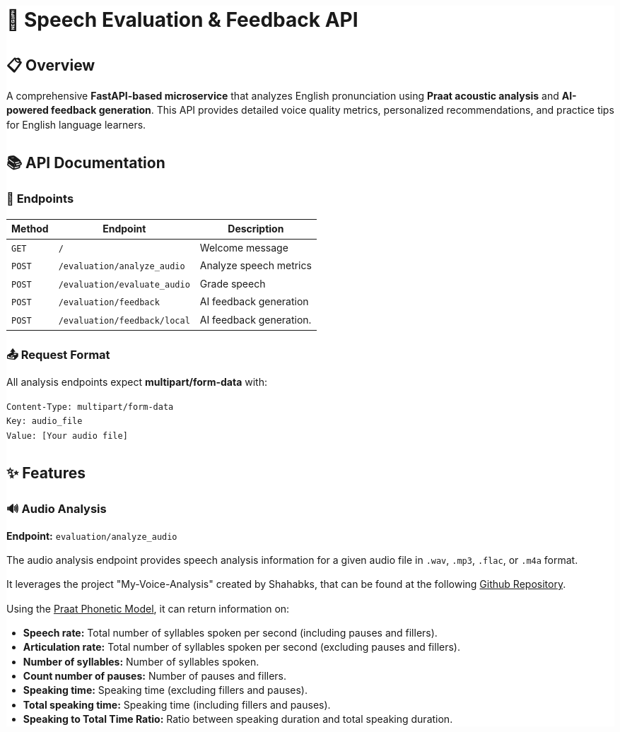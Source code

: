 # 🎯 Speech Evaluation & Feedback API

## 📋 Overview

A comprehensive **FastAPI-based microservice** that analyzes English
pronunciation using **Praat acoustic analysis** and
**AI-powered feedback generation**. This API provides detailed voice
quality metrics, personalized recommendations, and practice tips for English
language learners.

## 📚 API Documentation

### 🔗 **Endpoints**

| Method | Endpoint                    | Description                |
| ------ | --------------------------- | -------------------------- |
| `GET`  | `/`                         | Welcome message            |
| `POST` | `/evaluation/analyze_audio` | Analyze speech metrics     |
| `POST` | `/evaluation/evaluate_audio`| Grade speech               |
| `POST` | `/evaluation/feedback`      | AI feedback generation     |
| `POST` | `/evaluation/feedback/local`| AI feedback generation.    |

### 📤 **Request Format**

All analysis endpoints expect **multipart/form-data** with:

```http
Content-Type: multipart/form-data
Key: audio_file
Value: [Your audio file]
```

## ✨ Features

### 🔊 **Audio Analysis**

**Endpoint:** `evaluation/analyze_audio`

The audio analysis endpoint provides speech analysis information for a given audio file in `.wav`, `.mp3`, `.flac`, or `.m4a` format.

It leverages the project "My-Voice-Analysis" created by Shahabks, that can be found at the following [Github Repository](https://github.com/Shahabks/my-voice-analysis).

Using the [Praat Phonetic Model](http://www.praat.org/), it can return information on:

- **Speech rate:** Total number of syllables spoken per second (including pauses and fillers).
- **Articulation rate:** Total number of syllables spoken per second (excluding pauses and fillers).
- **Number of syllables:** Number of syllables spoken.
- **Count number of pauses:** Number of pauses and fillers.
- **Speaking time:** Speaking time (excluding fillers and pauses).
- **Total speaking time:** Speaking time (including fillers and pauses).
- **Speaking to Total Time Ratio:** Ratio between speaking duration and total speaking duration.

